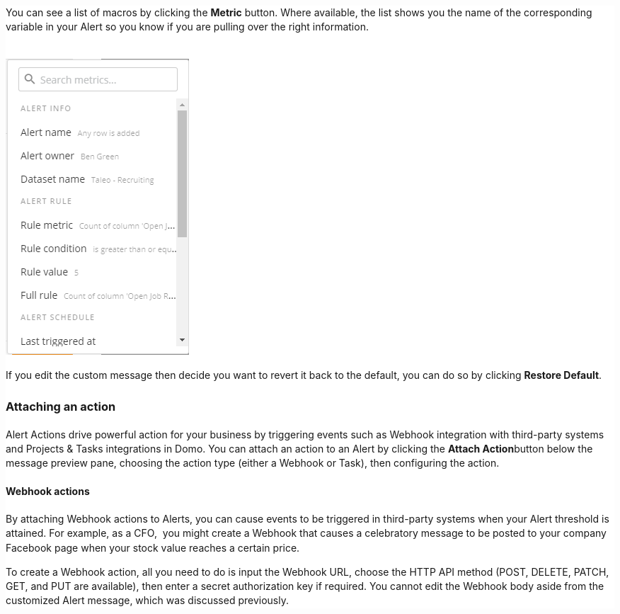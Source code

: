 
  
You can see a list of macros by clicking the **Metric** button. Where available, the list shows you the name of the corresponding variable in your Alert so you know if you are pulling over the right information.    
 


![dataset_alert_wizard_macro_list.png](dataset_alert_wizard_macro_list.png)  
  
If you edit the custom message then decide you want to revert it back to the default, you can do so by clicking **Restore Default**.  


### Attaching an action


Alert Actions drive powerful action for your business by triggering events such as Webhook integration with third-party systems and Projects & Tasks integrations in Domo. You can attach an action to an Alert by clicking the **Attach Action**button below the message preview pane, choosing the action type (either a Webhook or Task), then configuring the action. 


#### Webhook actions


By attaching Webhook actions to Alerts, you can cause events to be triggered in third-party systems when your Alert threshold is attained. For example, as a CFO,  you might create a Webhook that causes a celebratory message to be posted to your company Facebook page when your stock value reaches a certain price. 


To create a Webhook action, all you need to do is input the Webhook URL, choose the HTTP API method (POST, DELETE, PATCH, GET, and PUT are available), then enter a secret authorization key if required. You cannot edit the Webhook body aside from the customized Alert message, which was discussed previously.
